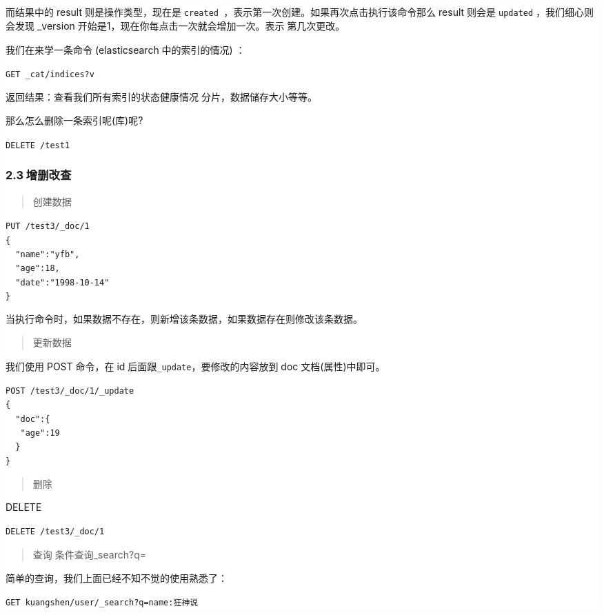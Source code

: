 而结果中的 result 则是操作类型，现在是 `created `，表示第一次创建。如果再次点击执行该命令那么 result 则会是 `updated` ，我们细心则会发现 _version 开始是1，现在你每点击一次就会增加一次。表示 第几次更改。



我们在来学一条命令 (elasticsearch 中的索引的情况) ：

```html
GET _cat/indices?v
```

返回结果：查看我们所有索引的状态健康情况 分片，数据储存大小等等。

那么怎么删除一条索引呢(库)呢?

```
DELETE /test1
```

### 2.3 增删改查

> 创建数据

```
PUT /test3/_doc/1
{
  "name":"yfb",
  "age":18,
  "date":"1998-10-14"
}
```



当执行命令时，如果数据不存在，则新增该条数据，如果数据存在则修改该条数据。

> 更新数据

我们使用 POST 命令，在 id 后面跟` _update `，要修改的内容放到 doc 文档(属性)中即可。

```
POST /test3/_doc/1/_update
{
  "doc":{
   "age":19 
  }
}
```

> 删除

DELETE

```
DELETE /test3/_doc/1
```

> 查询  条件查询_search?q=

简单的查询，我们上面已经不知不觉的使用熟悉了：

```
GET kuangshen/user/_search?q=name:狂神说
```
